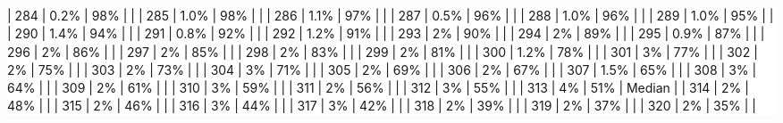 | 284 | 0.2% | 98% |  |
| 285 | 1.0% | 98% |  |
| 286 | 1.1% | 97% |  |
| 287 | 0.5% | 96% |  |
| 288 | 1.0% | 96% |  |
| 289 | 1.0% | 95% |  |
| 290 | 1.4% | 94% |  |
| 291 | 0.8% | 92% |  |
| 292 | 1.2% | 91% |  |
| 293 | 2% | 90% |  |
| 294 | 2% | 89% |  |
| 295 | 0.9% | 87% |  |
| 296 | 2% | 86% |  |
| 297 | 2% | 85% |  |
| 298 | 2% | 83% |  |
| 299 | 2% | 81% |  |
| 300 | 1.2% | 78% |  |
| 301 | 3% | 77% |  |
| 302 | 2% | 75% |  |
| 303 | 2% | 73% |  |
| 304 | 3% | 71% |  |
| 305 | 2% | 69% |  |
| 306 | 2% | 67% |  |
| 307 | 1.5% | 65% |  |
| 308 | 3% | 64% |  |
| 309 | 2% | 61% |  |
| 310 | 3% | 59% |  |
| 311 | 2% | 56% |  |
| 312 | 3% | 55% |  |
| 313 | 4% | 51% | Median |
| 314 | 2% | 48% |  |
| 315 | 2% | 46% |  |
| 316 | 3% | 44% |  |
| 317 | 3% | 42% |  |
| 318 | 2% | 39% |  |
| 319 | 2% | 37% |  |
| 320 | 2% | 35% |  |